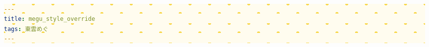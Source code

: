 ```yaml
---
title: megu_style_override
tags: 東雲めぐ
---
```

<style type="text/css">
	@media all {
		body    {
			background-color: #fffcef !important;
			background-image:
				radial-gradient( farthest-side circle at center top, #f8d74c 8%, transparent 0%),
				radial-gradient(farthest-side circle at center bottom, #f8d74c 8%, transparent 0%);
			background-size: 40px 40px;
			background-position: 0 0, 20px 20px;
		}
		.markdown-body a       { color: #737eae !important; }
		.markdown-body a:hover { color: #8ebfe7 !important; }
		p       { padding: 0 1em;}
		hr      { background-color: #ef8589 !important; }
		strong:not(a>strong)  { color: #f18a5d !important; }
		small:not(a>small) {
			color: #cdcdcd !important;
			padding : 0 1em;
		}
		#doc 	{ background-color: #fffcef !important; }
		.markdown-body ul	{ padding-left: 0 !important; }
		.markdown-body li {
			background-color: #fcfbf9 !important;
			margin: 0.25em;
			padding: 0.25em 1em;
			list-style: none;
			border-radius: 0.25em;
		}
		li::marker {
			content: none !important;
		}
		div:nth-child(1 of .embed-note)>ul>li {
			border-left: solid 0.25em #ffcdc7;
		}
		div:nth-child(2 of .embed-note)>ul>li {
			border-left: solid 0.25em #b1f0d1;
		}
		div:nth-child(3 of .embed-note)>ul>li {
			border-left: solid 0.25em #cfe8ff;
		}
		.markdown-body h1 {
			text-align: center;
			background-color: #ef8589 !important;
			color: #fff !important;
			border-color :#f18a5d !important;
			margin: 0;
			padding: 0.5em 0;
			border-radius: 1em 1em 0.25em 0.25em;
		}
		.markdown-body h2 {
			padding: 0.25em 1em;
			border-color :#f18a5d !important;
			border-left: solid 1em;
			border-radius: 0.25em 0 0 0.25em;
		} 
		.markdown-body h2,
		.markdown-body h3 { color: #f18a5d !important; }